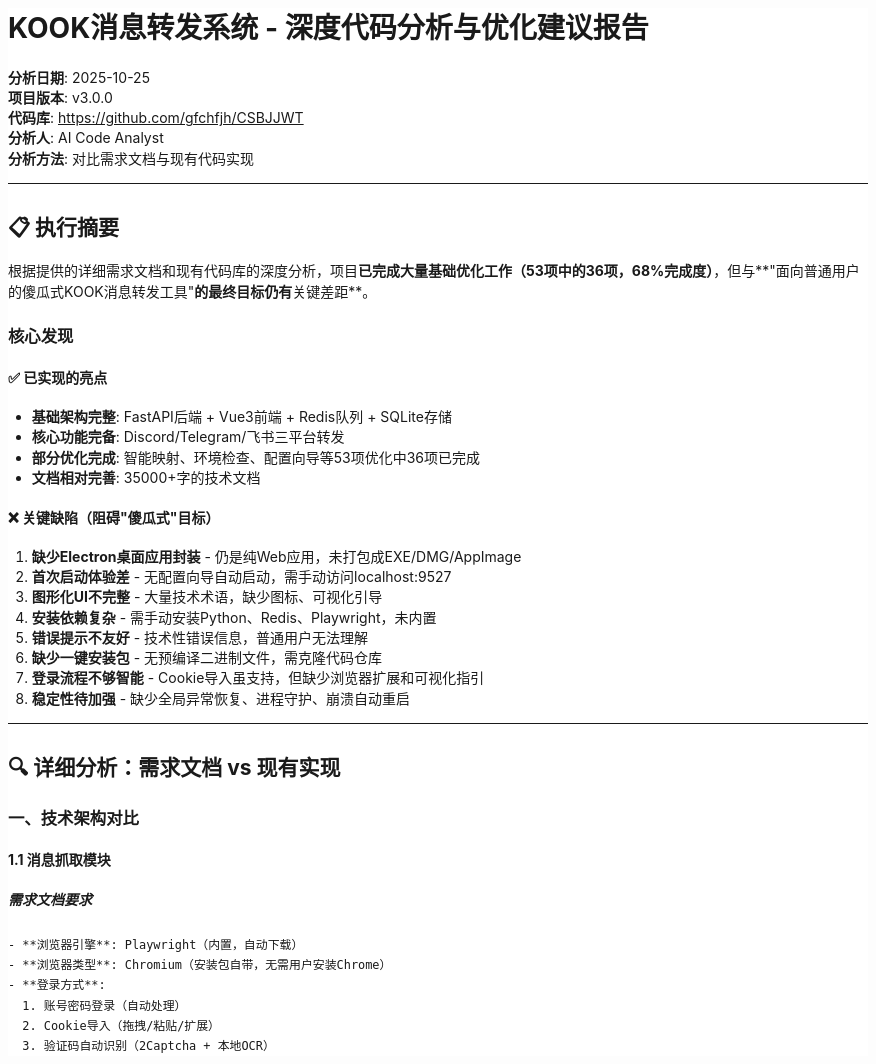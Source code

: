 # KOOK消息转发系统 - 深度代码分析与优化建议报告

**分析日期**: 2025-10-25  
**项目版本**: v3.0.0  
**代码库**: https://github.com/gfchfjh/CSBJJWT  
**分析人**: AI Code Analyst  
**分析方法**: 对比需求文档与现有代码实现

---

## 📋 执行摘要

根据提供的详细需求文档和现有代码库的深度分析，项目**已完成大量基础优化工作（53项中的36项，68%完成度）**，但与**"面向普通用户的傻瓜式KOOK消息转发工具"**的最终目标仍有**关键差距**。

### 核心发现

#### ✅ 已实现的亮点
- **基础架构完整**: FastAPI后端 + Vue3前端 + Redis队列 + SQLite存储
- **核心功能完备**: Discord/Telegram/飞书三平台转发
- **部分优化完成**: 智能映射、环境检查、配置向导等53项优化中36项已完成
- **文档相对完善**: 35000+字的技术文档

#### ❌ 关键缺陷（阻碍"傻瓜式"目标）
1. **缺少Electron桌面应用封装** - 仍是纯Web应用，未打包成EXE/DMG/AppImage
2. **首次启动体验差** - 无配置向导自动启动，需手动访问localhost:9527
3. **图形化UI不完整** - 大量技术术语，缺少图标、可视化引导
4. **安装依赖复杂** - 需手动安装Python、Redis、Playwright，未内置
5. **错误提示不友好** - 技术性错误信息，普通用户无法理解
6. **缺少一键安装包** - 无预编译二进制文件，需克隆代码仓库
7. **登录流程不够智能** - Cookie导入虽支持，但缺少浏览器扩展和可视化指引
8. **稳定性待加强** - 缺少全局异常恢复、进程守护、崩溃自动重启

---

## 🔍 详细分析：需求文档 vs 现有实现

### 一、技术架构对比

#### 1.1 消息抓取模块

##### 需求文档要求
```
- **浏览器引擎**: Playwright（内置，自动下载）
- **浏览器类型**: Chromium（安装包自带，无需用户安装Chrome）
- **登录方式**: 
  1. 账号密码登录（自动处理）
  2. Cookie导入（拖拽/粘贴/扩展）
  3. 验证码自动识别（2Captcha + 本地OCR）
```

